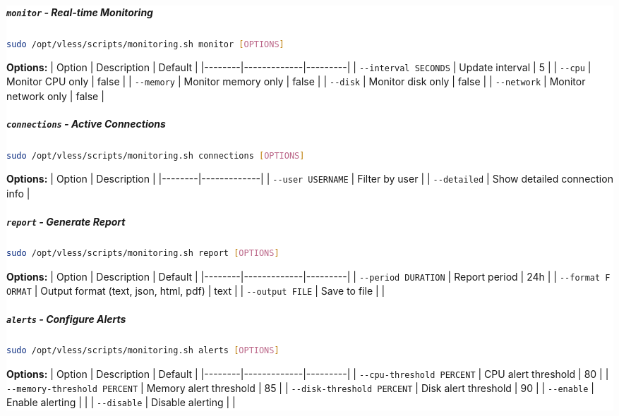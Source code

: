 ##### `monitor` - Real-time Monitoring
```bash
sudo /opt/vless/scripts/monitoring.sh monitor [OPTIONS]
```

**Options:**
| Option | Description | Default |
|--------|-------------|---------|
| `--interval SECONDS` | Update interval | 5 |
| `--cpu` | Monitor CPU only | false |
| `--memory` | Monitor memory only | false |
| `--disk` | Monitor disk only | false |
| `--network` | Monitor network only | false |

##### `connections` - Active Connections
```bash
sudo /opt/vless/scripts/monitoring.sh connections [OPTIONS]
```

**Options:**
| Option | Description |
|--------|-------------|
| `--user USERNAME` | Filter by user |
| `--detailed` | Show detailed connection info |

##### `report` - Generate Report
```bash
sudo /opt/vless/scripts/monitoring.sh report [OPTIONS]
```

**Options:**
| Option | Description | Default |
|--------|-------------|---------|
| `--period DURATION` | Report period | 24h |
| `--format FORMAT` | Output format (text, json, html, pdf) | text |
| `--output FILE` | Save to file | |

##### `alerts` - Configure Alerts
```bash
sudo /opt/vless/scripts/monitoring.sh alerts [OPTIONS]
```

**Options:**
| Option | Description | Default |
|--------|-------------|---------|
| `--cpu-threshold PERCENT` | CPU alert threshold | 80 |
| `--memory-threshold PERCENT` | Memory alert threshold | 85 |
| `--disk-threshold PERCENT` | Disk alert threshold | 90 |
| `--enable` | Enable alerting | |
| `--disable` | Disable alerting | |
